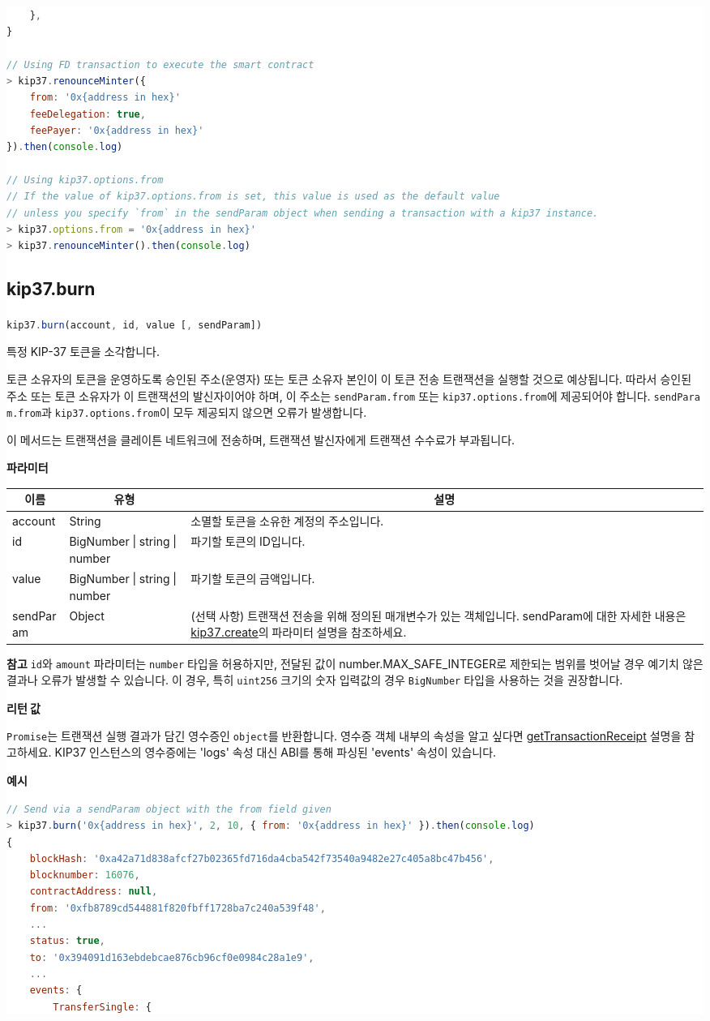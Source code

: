 ```javascript
    },
}

// Using FD transaction to execute the smart contract
> kip37.renounceMinter({
    from: '0x{address in hex}'
    feeDelegation: true,
    feePayer: '0x{address in hex}'
}).then(console.log)

// Using kip37.options.from
// If the value of kip37.options.from is set, this value is used as the default value 
// unless you specify `from` in the sendParam object when sending a transaction with a kip37 instance.
> kip37.options.from = '0x{address in hex}'
> kip37.renounceMinter().then(console.log)
```


## kip37.burn <a id="kip37-burn"></a>

```javascript
kip37.burn(account, id, value [, sendParam])
```
특정 KIP-37 토큰을 소각합니다.

토큰 소유자의 토큰을 운영하도록 승인된 주소(운영자) 또는 토큰 소유자 본인이 이 토큰 전송 트랜잭션을 실행할 것으로 예상됩니다. 따라서 승인된 주소 또는 토큰 소유자가 이 트랜잭션의 발신자이어야 하며, 이 주소는 `sendParam.from` 또는 `kip37.options.from`에 제공되어야 합니다. `sendParam.from`과 `kip37.options.from`이 모두 제공되지 않으면 오류가 발생합니다.

이 메서드는 트랜잭션을 클레이튼 네트워크에 전송하며, 트랜잭션 발신자에게 트랜잭션 수수료가 부과됩니다.

**파라미터**

| 이름 | 유형 | 설명 |
| --- | --- | --- |
| account | String | 소멸할 토큰을 소유한 계정의 주소입니다. |
| id | BigNumber &#124; string &#124; number | 파기할 토큰의 ID입니다. |
| value | BigNumber &#124; string &#124; number | 파기할 토큰의 금액입니다. |
| sendParam | Object | (선택 사항) 트랜잭션 전송을 위해 정의된 매개변수가 있는 객체입니다. sendParam에 대한 자세한 내용은 [kip37.create](#kip37-create)의 파라미터 설명을 참조하세요. |

**참고** `id`와 `amount` 파라미터는 `number` 타입을 허용하지만, 전달된 값이 number.MAX_SAFE_INTEGER로 제한되는 범위를 벗어날 경우 예기치 않은 결과나 오류가 발생할 수 있습니다. 이 경우, 특히 `uint256` 크기의 숫자 입력값의 경우 `BigNumber` 타입을 사용하는 것을 권장합니다.

**리턴 값**

`Promise`는 트랜잭션 실행 결과가 담긴 영수증인 `object`를 반환합니다. 영수증 객체 내부의 속성을 알고 싶다면 [getTransactionReceipt] 설명을 참고하세요. KIP37 인스턴스의 영수증에는 'logs' 속성 대신 ABI를 통해 파싱된 'events' 속성이 있습니다.

**예시**

```javascript
// Send via a sendParam object with the from field given 
> kip37.burn('0x{address in hex}', 2, 10, { from: '0x{address in hex}' }).then(console.log)
{
    blockHash: '0xa42a71d838afcf27b02365fd716da4cba542f73540a9482e27c405a8bc47b456',
    blocknumber: 16076,
    contractAddress: null,
    from: '0xfb8789cd544881f820fbff1728ba7c240a539f48',
    ...
    status: true,
    to: '0x394091d163ebdebcae876cb96cf0e0984c28a1e9',
    ...
    events: {
        TransferSingle: {
```

[getTransactionReceipt]: ../caver-rpc/klay.md#caver-rpc-klay-gettransactionreceipt